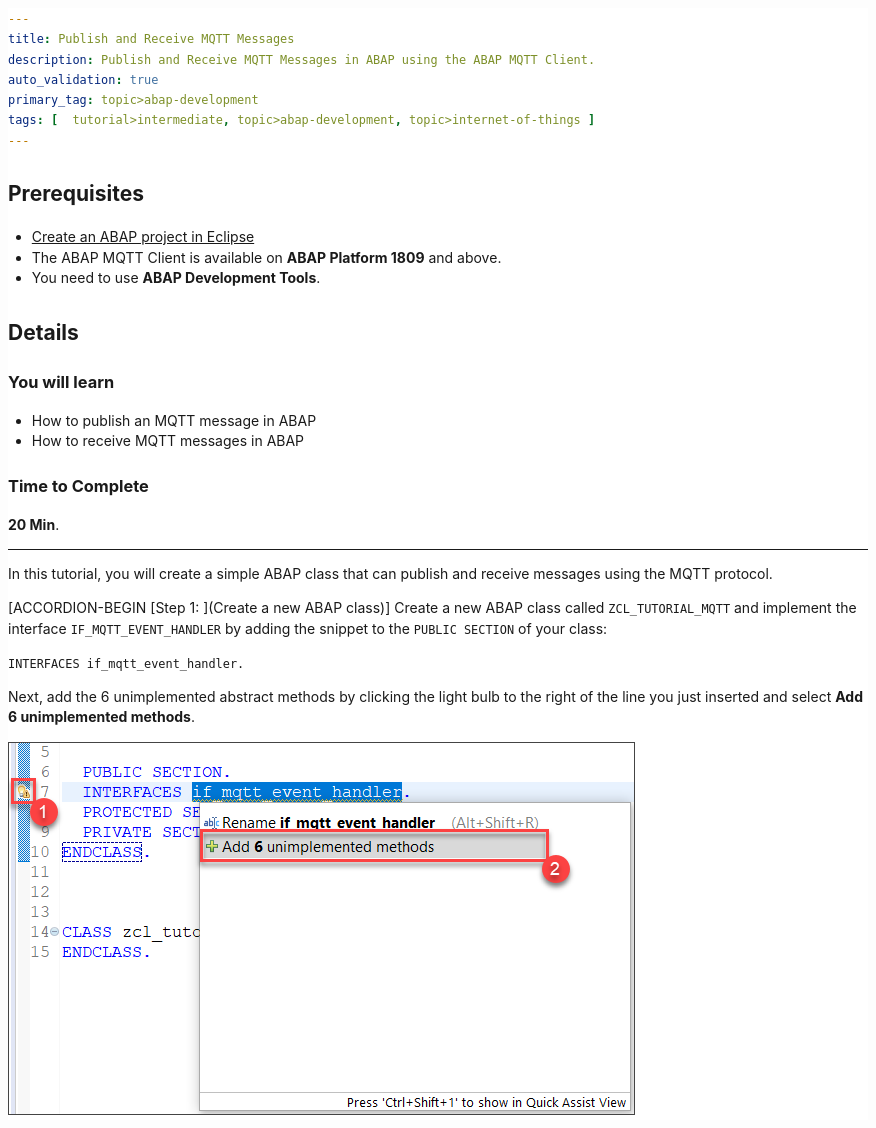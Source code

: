 ```yaml
---
title: Publish and Receive MQTT Messages
description: Publish and Receive MQTT Messages in ABAP using the ABAP MQTT Client.
auto_validation: true
primary_tag: topic>abap-development
tags: [  tutorial>intermediate, topic>abap-development, topic>internet-of-things ]
---
```


## Prerequisites
- [Create an ABAP project in Eclipse](https://developers.sap.com/tutorials/abap-create-project.html)
- The ABAP MQTT Client is available on **ABAP Platform 1809** and above.
- You need to use **ABAP Development Tools**.

## Details
### You will learn
  - How to publish an MQTT message in ABAP
  - How to receive MQTT messages in ABAP



### Time to Complete
**20 Min**.

---
In this tutorial, you will create a simple ABAP class that can publish and receive messages using the MQTT protocol.

[ACCORDION-BEGIN [Step 1: ](Create a new ABAP class)]
Create a new ABAP class called `ZCL_TUTORIAL_MQTT` and implement the interface `IF_MQTT_EVENT_HANDLER` by adding the snippet to the `PUBLIC SECTION` of your class:
```abap
INTERFACES if_mqtt_event_handler.
```
Next, add the 6 unimplemented abstract methods by clicking the light bulb to the right of the line you just inserted and select **Add 6 unimplemented methods**.

![Add 6 unimplemented methods](lightBulb.png)
